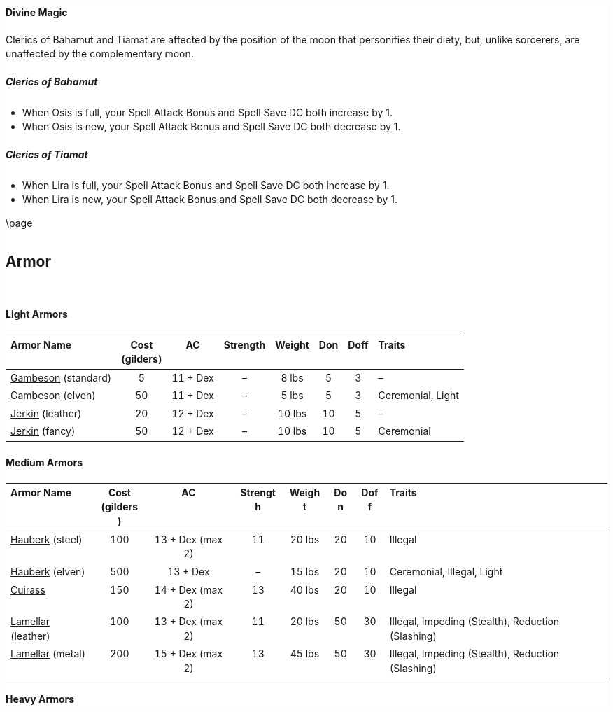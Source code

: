 #### Divine Magic

Clerics of Bahamut and Tiamat are affected by the position of the moon that personifies their diety, but, unlike sorcerers, are unaffected by the complementary moon.

##### Clerics of Bahamut

- When Osis is full, your Spell Attack Bonus and Spell Save DC both increase by 1.
- When Osis is new, your Spell Attack Bonus and Spell Save DC both decrease by 1.

##### Clerics of Tiamat

- When Lira is full, your Spell Attack Bonus and Spell Save DC both increase by 1.
- When Lira is new, your Spell Attack Bonus and Spell Save DC both decrease by 1.




\page




## Armor

<div style='margin-top:50px'></div>



<div class='wide'>

#### Light Armors

|Armor Name|Cost<br>(gilders)|AC|Strength|Weight|Don|Doff|Traits
|:-------------------|:--:|:---------------:|:-----:|:----:|:--:|:--:|:----
|[Gambeson](https://www.google.com/search?q=gambeson&tbm=isch) (standard) | 5  |11 + Dex|&ndash;|8 lbs|5|3|&ndash;
|[Gambeson](https://www.google.com/search?q=gambeson&tbm=isch) (elven)    | 50 |11 + Dex|&ndash;|5 lbs|5|3|Ceremonial, Light
|[Jerkin](https://www.google.com/search?q=jerkin&tbm=isch) (leather)    | 20 |12 + Dex|&ndash;|10 lbs|10|5|&ndash;
|[Jerkin](https://www.google.com/search?q=jerkin&tbm=isch) (fancy)      | 50 |12 + Dex|&ndash;|10 lbs|10|5|Ceremonial

#### Medium Armors

|Armor Name|Cost<br>(gilders)|AC|Strength|Weight|Don|Doff|Traits|
|:---------|:-:|:------:|:------:|:----:|:--:|:--:|:----
|[Hauberk](https://www.google.com/search?q=hauberk&tbm=isch) (steel)   | 100 |13 + Dex (max 2)|11|20 lbs|20|10|Illegal
|[Hauberk](https://www.google.com/search?q=hauberk&tbm=isch) (elven)   | 500 |13 + Dex|&ndash;|15 lbs|20|10|Ceremonial, Illegal, Light
|[Cuirass](https://www.google.com/search?q=cuirass&tbm=isch)           |  150 |14 + Dex (max 2)|13|40 lbs|20|10|Illegal
|[Lamellar](https://www.google.com/search?q=lamellar%20leather&tbm=isch)  (leather) | 100 |13 + Dex (max 2)|11|20 lbs|50|30|Illegal, Impeding (Stealth), Reduction (Slashing)
|[Lamellar](https://www.google.com/search?q=lamellar%20steel&tbm=isch) (metal)  | 200 |15 + Dex (max 2)|13|45 lbs|50|30|Illegal, Impeding (Stealth), Reduction (Slashing)

#### Heavy Armors
